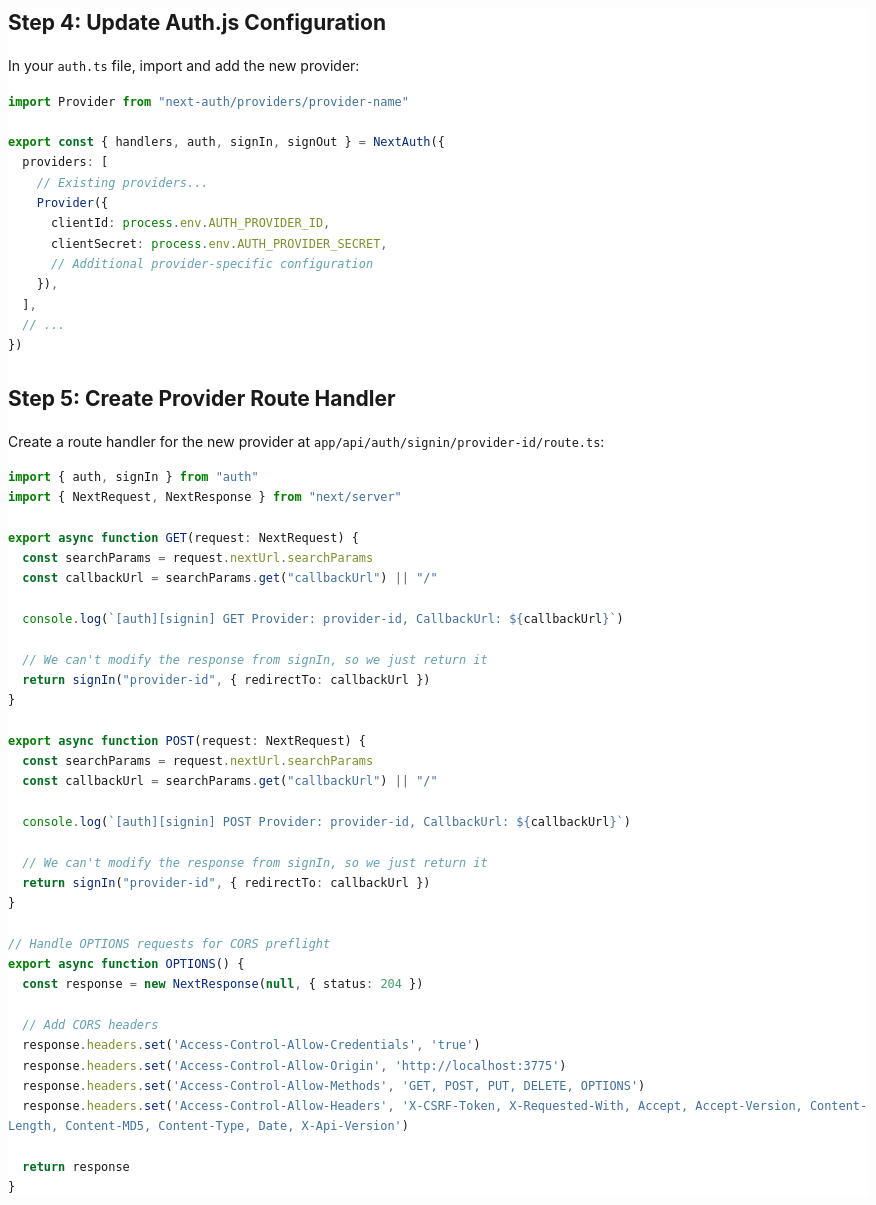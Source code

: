 ## Step 4: Update Auth.js Configuration

In your `auth.ts` file, import and add the new provider:

```typescript
import Provider from "next-auth/providers/provider-name"

export const { handlers, auth, signIn, signOut } = NextAuth({
  providers: [
    // Existing providers...
    Provider({
      clientId: process.env.AUTH_PROVIDER_ID,
      clientSecret: process.env.AUTH_PROVIDER_SECRET,
      // Additional provider-specific configuration
    }),
  ],
  // ...
})
```

## Step 5: Create Provider Route Handler

Create a route handler for the new provider at `app/api/auth/signin/provider-id/route.ts`:

```typescript
import { auth, signIn } from "auth"
import { NextRequest, NextResponse } from "next/server"

export async function GET(request: NextRequest) {
  const searchParams = request.nextUrl.searchParams
  const callbackUrl = searchParams.get("callbackUrl") || "/"

  console.log(`[auth][signin] GET Provider: provider-id, CallbackUrl: ${callbackUrl}`)

  // We can't modify the response from signIn, so we just return it
  return signIn("provider-id", { redirectTo: callbackUrl })
}

export async function POST(request: NextRequest) {
  const searchParams = request.nextUrl.searchParams
  const callbackUrl = searchParams.get("callbackUrl") || "/"

  console.log(`[auth][signin] POST Provider: provider-id, CallbackUrl: ${callbackUrl}`)

  // We can't modify the response from signIn, so we just return it
  return signIn("provider-id", { redirectTo: callbackUrl })
}

// Handle OPTIONS requests for CORS preflight
export async function OPTIONS() {
  const response = new NextResponse(null, { status: 204 })

  // Add CORS headers
  response.headers.set('Access-Control-Allow-Credentials', 'true')
  response.headers.set('Access-Control-Allow-Origin', 'http://localhost:3775')
  response.headers.set('Access-Control-Allow-Methods', 'GET, POST, PUT, DELETE, OPTIONS')
  response.headers.set('Access-Control-Allow-Headers', 'X-CSRF-Token, X-Requested-With, Accept, Accept-Version, Content-Length, Content-MD5, Content-Type, Date, X-Api-Version')

  return response
}
```
